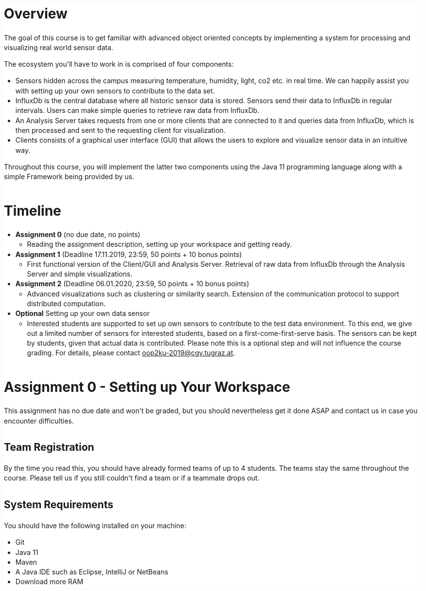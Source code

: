 # Overview
The goal of this course is to get familiar with advanced object oriented concepts by implementing a system for processing and visualizing real world sensor data.

The ecosystem you'll have to work in is comprised of four components:

* Sensors hidden across the campus measuring temperature, humidity, light, co2 etc. in real time. We can happily assist you with setting up your own sensors to contribute to the data set.
* InfluxDb is the central database where all historic sensor data is stored. Sensors send their data to InfluxDb in regular intervals. Users can make simple queries to retrieve raw data from InfluxDb.
* An Analysis Server takes requests from one or more clients that are connected to it and queries data from InfluxDb, which is then processed and sent to the requesting client for visualization.
* Clients consists of a graphical user interface (GUI) that allows the users to explore and visualize sensor data in an intuitive way.

Throughout this course, you will implement the latter two components using the Java 11 programming language along with a simple Framework being provided by us.

# Timeline
* **Assignment 0** (no due date, no points) 
    * Reading the assignment description, setting up your workspace and getting ready.
* **Assignment 1** (Deadline 17.11.2019, 23:59, 50 points + 10 bonus points)
    * First functional version of the Client/GUI and Analysis Server. Retrieval of raw data from InfluxDb through the Analysis Server and simple visualizations.
* **Assignment 2** (Deadline 06.01.2020, 23:59, 50 points + 10 bonus points)
    * Advanced visualizations such as clustering or similarity search. Extension of the communication protocol to support distributed computation.
* **Optional** Setting up your own data sensor
    * Interested students are supported to set up own sensors to contribute to the test data environment. To this end, we give out a limited number of sensors for interested students, based on a first-come-first-serve basis. The sensors can be kept by students, given that actual data is contributed. Please note this is a optional step and will not influence the course grading. For details, please contact oop2ku-2019@cgv.tugraz.at.

# Assignment 0 - Setting up Your Workspace
This assignment has no due date and won't be graded, but you should nevertheless get it done ASAP and contact us in case you encounter difficulties.

## Team Registration
By the time you read this, you should have already formed teams of up to 4 students. The teams stay the same throughout the course. Please tell us if you still couldn't find a team or if a teammate drops out.

## System Requirements
You should have the following installed on your machine:

* Git
* Java 11
* Maven
* A Java IDE such as Eclipse, IntelliJ or NetBeans
* Download more RAM
